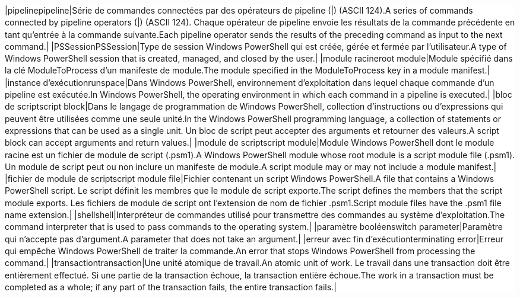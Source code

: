|<span data-ttu-id="d77d3-149">pipeline</span><span class="sxs-lookup"><span data-stu-id="d77d3-149">pipeline</span></span>|<span data-ttu-id="d77d3-150">Série de commandes connectées par des opérateurs de pipeline (&#124;) (ASCII 124).</span><span class="sxs-lookup"><span data-stu-id="d77d3-150">A series of commands connected by pipeline operators (&#124;) (ASCII 124).</span></span> <span data-ttu-id="d77d3-151">Chaque opérateur de pipeline envoie les résultats de la commande précédente en tant qu’entrée à la commande suivante.</span><span class="sxs-lookup"><span data-stu-id="d77d3-151">Each pipeline operator sends the results of the preceding command as input to the next command.</span></span>|
|<span data-ttu-id="d77d3-152">PSSession</span><span class="sxs-lookup"><span data-stu-id="d77d3-152">PSSession</span></span>|<span data-ttu-id="d77d3-153">Type de session Windows PowerShell qui est créée, gérée et fermée par l’utilisateur.</span><span class="sxs-lookup"><span data-stu-id="d77d3-153">A type of Windows PowerShell session that is created, managed, and closed by the user.</span></span>|
|<span data-ttu-id="d77d3-154">module racine</span><span class="sxs-lookup"><span data-stu-id="d77d3-154">root module</span></span>|<span data-ttu-id="d77d3-155">Module spécifié dans la clé ModuleToProcess d’un manifeste de module.</span><span class="sxs-lookup"><span data-stu-id="d77d3-155">The module specified in the ModuleToProcess key in a module manifest.</span></span>|
|<span data-ttu-id="d77d3-156">instance d’exécution</span><span class="sxs-lookup"><span data-stu-id="d77d3-156">runspace</span></span>|<span data-ttu-id="d77d3-157">Dans Windows PowerShell, environnement d’exploitation dans lequel chaque commande d’un pipeline est exécutée.</span><span class="sxs-lookup"><span data-stu-id="d77d3-157">In Windows PowerShell, the operating environment in which each command in a pipeline is executed.</span></span>|
|<span data-ttu-id="d77d3-158">bloc de script</span><span class="sxs-lookup"><span data-stu-id="d77d3-158">script block</span></span>|<span data-ttu-id="d77d3-159">Dans le langage de programmation de Windows PowerShell, collection d’instructions ou d’expressions qui peuvent être utilisées comme une seule unité.</span><span class="sxs-lookup"><span data-stu-id="d77d3-159">In the Windows PowerShell programming language, a collection of statements or expressions that can be used as a single unit.</span></span> <span data-ttu-id="d77d3-160">Un bloc de script peut accepter des arguments et retourner des valeurs.</span><span class="sxs-lookup"><span data-stu-id="d77d3-160">A script block can accept arguments and return values.</span></span>|
|<span data-ttu-id="d77d3-161">module de script</span><span class="sxs-lookup"><span data-stu-id="d77d3-161">script module</span></span>|<span data-ttu-id="d77d3-162">Module Windows PowerShell dont le module racine est un fichier de module de script (.psm1).</span><span class="sxs-lookup"><span data-stu-id="d77d3-162">A Windows PowerShell module whose root module is a script module file (.psm1).</span></span> <span data-ttu-id="d77d3-163">Un module de script peut ou non inclure un manifeste de module.</span><span class="sxs-lookup"><span data-stu-id="d77d3-163">A script module may or may not include a module manifest.</span></span>|
|<span data-ttu-id="d77d3-164">fichier de module de script</span><span class="sxs-lookup"><span data-stu-id="d77d3-164">script module file</span></span>|<span data-ttu-id="d77d3-165">Fichier contenant un script Windows PowerShell.</span><span class="sxs-lookup"><span data-stu-id="d77d3-165">A file that contains a Windows PowerShell script.</span></span> <span data-ttu-id="d77d3-166">Le script définit les membres que le module de script exporte.</span><span class="sxs-lookup"><span data-stu-id="d77d3-166">The script defines the members that the script module exports.</span></span> <span data-ttu-id="d77d3-167">Les fichiers de module de script ont l’extension de nom de fichier .psm1.</span><span class="sxs-lookup"><span data-stu-id="d77d3-167">Script module files have the .psm1 file name extension.</span></span>|
|<span data-ttu-id="d77d3-168">shell</span><span class="sxs-lookup"><span data-stu-id="d77d3-168">shell</span></span>|<span data-ttu-id="d77d3-169">Interpréteur de commandes utilisé pour transmettre des commandes au système d’exploitation.</span><span class="sxs-lookup"><span data-stu-id="d77d3-169">The command interpreter that is used to pass commands to the operating system.</span></span>|
|<span data-ttu-id="d77d3-170">paramètre booléen</span><span class="sxs-lookup"><span data-stu-id="d77d3-170">switch parameter</span></span>|<span data-ttu-id="d77d3-171">Paramètre qui n’accepte pas d’argument.</span><span class="sxs-lookup"><span data-stu-id="d77d3-171">A parameter that does not take an argument.</span></span>|
|<span data-ttu-id="d77d3-172">erreur avec fin d’exécution</span><span class="sxs-lookup"><span data-stu-id="d77d3-172">terminating error</span></span>|<span data-ttu-id="d77d3-173">Erreur qui empêche Windows PowerShell de traiter la commande.</span><span class="sxs-lookup"><span data-stu-id="d77d3-173">An error that stops Windows PowerShell from processing the command.</span></span>|
|<span data-ttu-id="d77d3-174">transaction</span><span class="sxs-lookup"><span data-stu-id="d77d3-174">transaction</span></span>|<span data-ttu-id="d77d3-175">Une unité atomique de travail.</span><span class="sxs-lookup"><span data-stu-id="d77d3-175">An atomic unit of work.</span></span> <span data-ttu-id="d77d3-176">Le travail dans une transaction doit être entièrement effectué. Si une partie de la transaction échoue, la transaction entière échoue.</span><span class="sxs-lookup"><span data-stu-id="d77d3-176">The work in a transaction must be completed as a whole; if any part of the transaction fails, the entire transaction fails.</span></span>|
